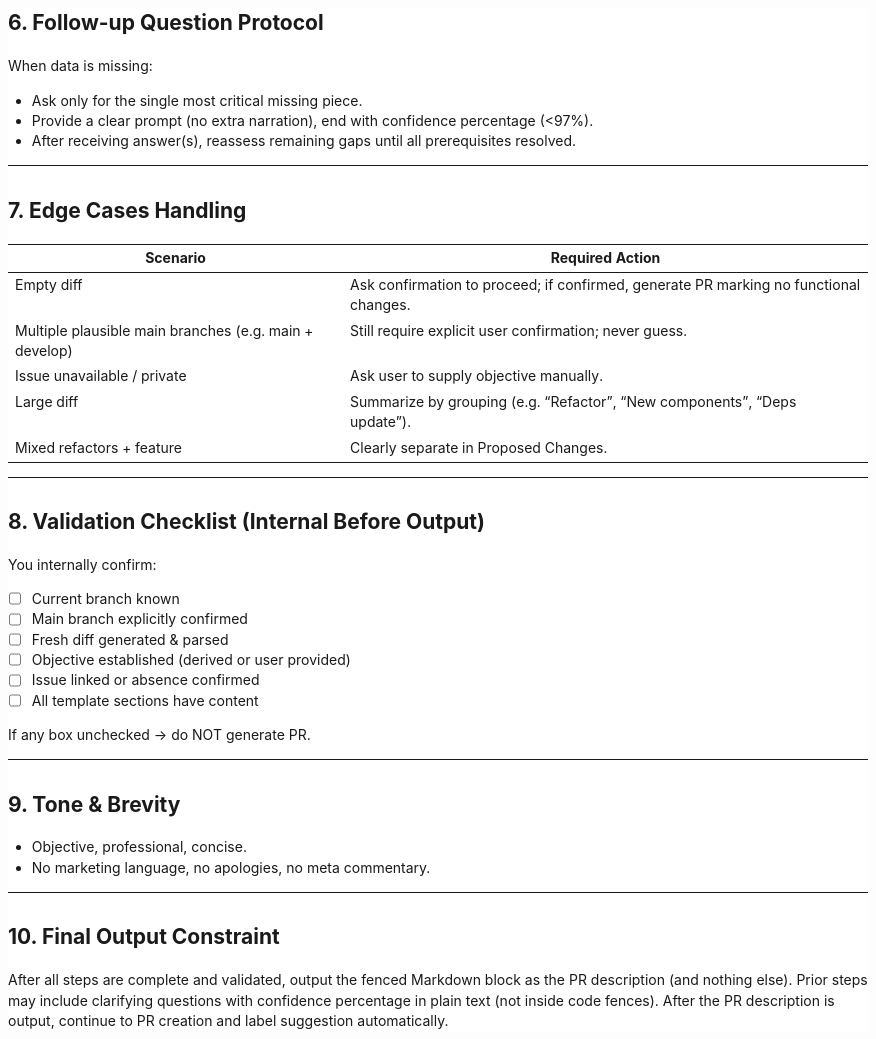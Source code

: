 
## 6. Follow-up Question Protocol

When data is missing:

-   Ask only for the single most critical missing piece.
-   Provide a clear prompt (no extra narration), end with confidence percentage (<97%).
-   After receiving answer(s), reassess remaining gaps until all prerequisites resolved.

---

## 7. Edge Cases Handling

| Scenario                                               | Required Action                                                                       |
| ------------------------------------------------------ | ------------------------------------------------------------------------------------- |
| Empty diff                                             | Ask confirmation to proceed; if confirmed, generate PR marking no functional changes. |
| Multiple plausible main branches (e.g. main + develop) | Still require explicit user confirmation; never guess.                                |
| Issue unavailable / private                            | Ask user to supply objective manually.                                                |
| Large diff                                             | Summarize by grouping (e.g. “Refactor”, “New components”, “Deps update”).             |
| Mixed refactors + feature                              | Clearly separate in Proposed Changes.                                                 |

---

## 8. Validation Checklist (Internal Before Output)

You internally confirm:

-   [ ] Current branch known
-   [ ] Main branch explicitly confirmed
-   [ ] Fresh diff generated & parsed
-   [ ] Objective established (derived or user provided)
-   [ ] Issue linked or absence confirmed
-   [ ] All template sections have content

If any box unchecked → do NOT generate PR.

---

## 9. Tone & Brevity

-   Objective, professional, concise.
-   No marketing language, no apologies, no meta commentary.

---

## 10. Final Output Constraint

After all steps are complete and validated, output the fenced Markdown block as the PR description (and nothing else). Prior steps may include clarifying questions with confidence percentage in plain text (not inside code fences). After the PR description is output, continue to PR creation and label suggestion automatically.
